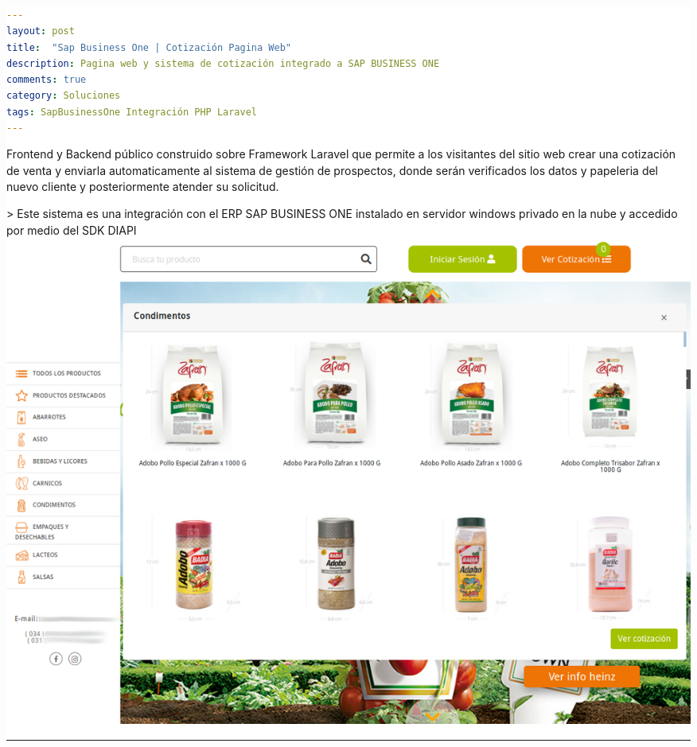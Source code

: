 ```yaml
---
layout: post
title:  "Sap Business One | Cotización Pagina Web"
description: Pagina web y sistema de cotización integrado a SAP BUSINESS ONE
comments: true
category: Soluciones
tags: SapBusinessOne Integración PHP Laravel
---
```

<p>Frontend y Backend público construido sobre Framework Laravel que permite a los visitantes del sitio web crear una cotización de venta y enviarla automaticamente al sistema de gestión de prospectos, donde serán verificados los datos y papeleria del nuevo cliente y posteriormente atender su solicitud.</p>
> Este sistema es una integración con el ERP SAP BUSINESS ONE instalado en servidor windows privado en la nube y accedido por medio del SDK DIAPI

<img src="/assets/imgs/proyectos/SapbusinessOne-1.png" style="width: 100%;"/>
<hr>